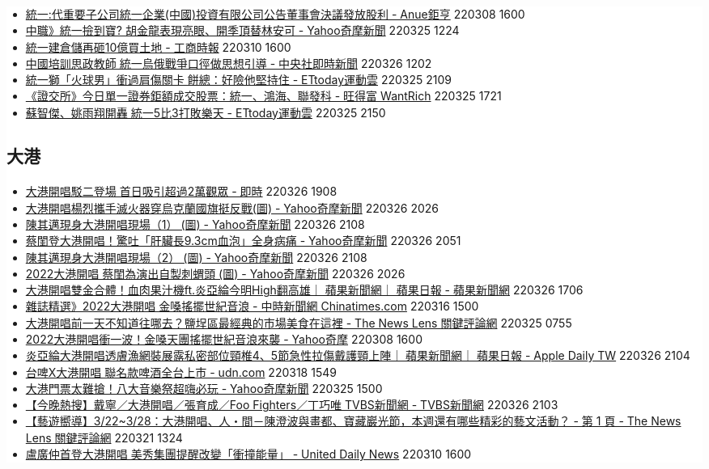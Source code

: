 - [統一:代重要子公司統一企業(中國)投資有限公司公告董事會決議發放股利 - Anue鉅亨](https://news.cnyes.com/news/id/4827078 "統一:代重要子公司統一企業(中國)投資有限公司公告董事會決議發放股利 - Anue鉅亨") 220308 1600
- [中職》統一撿到寶? 胡金龍表現亮眼、開季頂替林安可 - Yahoo奇摩新聞](https://tw.news.yahoo.com/%E4%B8%AD%E8%81%B7-%E7%B5%B1-%E6%92%BF%E5%88%B0%E5%AF%B6-%E8%83%A1%E9%87%91%E9%BE%8D%E8%A1%A8%E7%8F%BE%E4%BA%AE%E7%9C%BC-%E9%96%8B%E5%AD%A3%E9%A0%82%E6%9B%BF%E6%9E%97%E5%AE%89%E5%8F%AF-042445489.html "中職》統一撿到寶? 胡金龍表現亮眼、開季頂替林安可 - Yahoo奇摩新聞") 220325 1224
- [統一建倉儲再砸10億買土地 - 工商時報](https://ctee.com.tw/news/industry/607292.html "統一建倉儲再砸10億買土地 - 工商時報") 220310 1600
- [中國培訓思政教師 統一烏俄戰爭口徑做思想引導 - 中央社即時新聞](https://www.cna.com.tw/news/acn/202203260065.aspx "中國培訓思政教師 統一烏俄戰爭口徑做思想引導 - 中央社即時新聞") 220326 1202
- [統一獅「火球男」衝過肩傷關卡 餅總：好險他堅持住 - ETtoday運動雲](https://sports.ettoday.net/news/2216176 "統一獅「火球男」衝過肩傷關卡 餅總：好險他堅持住 - ETtoday運動雲") 220325 2109
- [《證交所》今日單一證券鉅額成交股票：統一、鴻海、聯發科 - 旺得富 WantRich](https://wantrich.chinatimes.com/news/20220325900704-420101 "《證交所》今日單一證券鉅額成交股票：統一、鴻海、聯發科 - 旺得富 WantRich") 220325 1721
- [蘇智傑、姚雨翔開轟 統一5比3打敗樂天 - ETtoday運動雲](https://sports.ettoday.net/news/2216184 "蘇智傑、姚雨翔開轟 統一5比3打敗樂天 - ETtoday運動雲") 220325 2150

## 大港


- [大港開唱駁二登場 首日吸引超過2萬觀眾 - 即時](https://news.ltn.com.tw/news/life/breakingnews/3872859 "大港開唱駁二登場 首日吸引超過2萬觀眾 - 即時") 220326 1908
- [大港開唱楊烈攜手滅火器穿烏克蘭國旗挺反戰(圖) - Yahoo奇摩新聞](https://tw.news.yahoo.com/%E5%A4%A7%E6%B8%AF%E9%96%8B%E5%94%B1%E6%A5%8A%E7%83%88%E6%94%9C%E6%89%8B%E6%BB%85%E7%81%AB%E5%99%A8-%E7%A9%BF%E7%83%8F%E5%85%8B%E8%98%AD%E5%9C%8B%E6%97%97%E6%8C%BA%E5%8F%8D%E6%88%B0-%E5%9C%96-122600655.html "大港開唱楊烈攜手滅火器穿烏克蘭國旗挺反戰(圖) - Yahoo奇摩新聞") 220326 2026
- [陳其邁現身大港開唱現場（1） (圖) - Yahoo奇摩新聞](https://tw.news.yahoo.com/%E9%99%B3%E5%85%B6%E9%82%81%E7%8F%BE%E8%BA%AB%E5%A4%A7%E6%B8%AF%E9%96%8B%E5%94%B1%E7%8F%BE%E5%A0%B4-1-%E5%9C%96-130815473.html "陳其邁現身大港開唱現場（1） (圖) - Yahoo奇摩新聞") 220326 2108
- [蔡閨登大港開唱！驚吐「肝臟長9.3cm血泡」全身病痛 - Yahoo奇摩新聞](https://tw.news.yahoo.com/%E8%94%A1%E9%96%A8%E7%99%BB%E5%A4%A7%E6%B8%AF%E9%96%8B%E5%94%B1-%E9%A9%9A%E5%90%90-%E8%82%9D%E8%87%9F%E9%95%B79-3cm%E8%A1%80%E6%B3%A1-%E5%85%A8%E8%BA%AB%E7%97%85%E7%97%9B-125106777.html "蔡閨登大港開唱！驚吐「肝臟長9.3cm血泡」全身病痛 - Yahoo奇摩新聞") 220326 2051
- [陳其邁現身大港開唱現場（2） (圖) - Yahoo奇摩新聞](https://tw.news.yahoo.com/%E9%99%B3%E5%85%B6%E9%82%81%E7%8F%BE%E8%BA%AB%E5%A4%A7%E6%B8%AF%E9%96%8B%E5%94%B1%E7%8F%BE%E5%A0%B4-2-%E5%9C%96-130817671.html "陳其邁現身大港開唱現場（2） (圖) - Yahoo奇摩新聞") 220326 2108
- [2022大港開唱 蔡閨為演出自製刺蝟頭 (圖) - Yahoo奇摩新聞](https://tw.news.yahoo.com/2022%E5%A4%A7%E6%B8%AF%E9%96%8B%E5%94%B1-%E8%94%A1%E9%96%A8%E7%82%BA%E6%BC%94%E5%87%BA%E8%87%AA%E8%A3%BD%E5%88%BA%E8%9D%9F%E9%A0%AD-%E5%9C%96-122602466.html "2022大港開唱 蔡閨為演出自製刺蝟頭 (圖) - Yahoo奇摩新聞") 220326 2026
- [大港開唱雙金合體！血肉果汁機ft.炎亞綸今明High翻高雄｜ 蘋果新聞網｜ 蘋果日報 - 蘋果新聞網](https://tw.appledaily.com/supplement/20220326/CERU3QH5ZZGEDKPNR3MGYUFQPE/ "大港開唱雙金合體！血肉果汁機ft.炎亞綸今明High翻高雄｜ 蘋果新聞網｜ 蘋果日報 - 蘋果新聞網") 220326 1706
- [雜誌精選》2022大港開唱 金嗓搖擺世紀音浪 - 中時新聞網 Chinatimes.com](https://www.chinatimes.com/realtimenews/20220316000021-260421 "雜誌精選》2022大港開唱 金嗓搖擺世紀音浪 - 中時新聞網 Chinatimes.com") 220316 1500
- [大港開唱前一天不知道往哪去？鹽埕區最經典的市場美食在這裡 - The News Lens 關鍵評論網](https://www.thenewslens.com/article/164516 "大港開唱前一天不知道往哪去？鹽埕區最經典的市場美食在這裡 - The News Lens 關鍵評論網") 220325 0755
- [2022大港開唱衝一波！金嗓天團搖擺世紀音浪來襲 - Yahoo奇摩](https://tw.yahoo.com/travel/2022%E5%A4%A7%E6%B8%AF%E9%96%8B%E5%94%B1%E8%A1%9D-%E6%B3%A2-%E9%87%91%E5%97%93%E5%A4%A9%E5%9C%98%E6%90%96%E6%93%BA%E4%B8%96%E7%B4%80%E9%9F%B3%E6%B5%AA%E4%BE%86%E8%A5%B2-030000928.html "2022大港開唱衝一波！金嗓天團搖擺世紀音浪來襲 - Yahoo奇摩") 220308 1600
- [炎亞綸大港開唱透膚漁網裝展露私密部位頸椎4、5節急性拉傷戴護頸上陣｜ 蘋果新聞網｜ 蘋果日報 - Apple Daily TW](https://www.appledaily.com.tw/entertainment/20220326/7OND4F63IJAJ3NWNCB7S3IRE2U/ "炎亞綸大港開唱透膚漁網裝展露私密部位頸椎4、5節急性拉傷戴護頸上陣｜ 蘋果新聞網｜ 蘋果日報 - Apple Daily TW") 220326 2104
- [台啤X大港開唱 聯名款啤酒全台上市 - udn.com](https://udn.com/news/story/7270/6174585 "台啤X大港開唱 聯名款啤酒全台上市 - udn.com") 220318 1549
- [大港門票太難搶！八大音樂祭超嗨必玩 - Yahoo奇摩新聞](https://tw.news.yahoo.com/%E5%A4%A7%E6%B8%AF%E9%96%80%E7%A5%A8%E5%A4%AA%E9%9B%A3%E6%90%B6-%E5%85%AB%E5%A4%A7%E9%9F%B3%E6%A8%82%E7%A5%AD%E8%B6%85%E5%97%A8%E5%BF%85%E7%8E%A9-070000580.html "大港門票太難搶！八大音樂祭超嗨必玩 - Yahoo奇摩新聞") 220325 1500
- [【今晚熱搜】戴寧／大港開唱／張育成／Foo Fighters／丁巧唯 TVBS新聞網 - TVBS新聞網](https://news.tvbs.com.tw/life/1750714 "【今晚熱搜】戴寧／大港開唱／張育成／Foo Fighters／丁巧唯 TVBS新聞網 - TVBS新聞網") 220326 2103
- [【藝遊嚮導】3/22~3/28：大港開唱、人・間－陳澄波與畫都、寶藏巖光節，本週還有哪些精彩的藝文活動？ - 第 1 頁 - The News Lens 關鍵評論網](https://www.thenewslens.com/article/164319 "【藝遊嚮導】3/22~3/28：大港開唱、人・間－陳澄波與畫都、寶藏巖光節，本週還有哪些精彩的藝文活動？ - 第 1 頁 - The News Lens 關鍵評論網") 220321 1324
- [盧廣仲首登大港開唱 美秀集團提醒改變「衝撞能量」 - United Daily News](https://stars.udn.com/star/story/10092/6155737 "盧廣仲首登大港開唱 美秀集團提醒改變「衝撞能量」 - United Daily News") 220310 1600